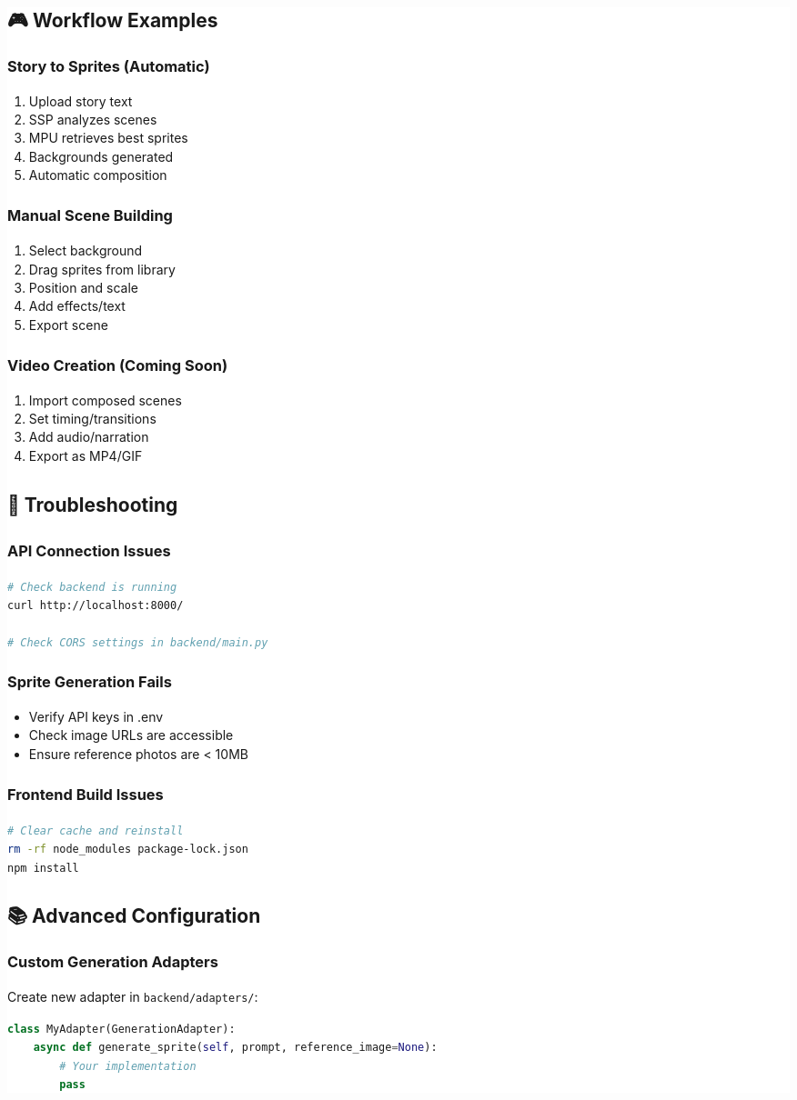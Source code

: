 ## 🎮 Workflow Examples

### Story to Sprites (Automatic)
1. Upload story text
2. SSP analyzes scenes
3. MPU retrieves best sprites
4. Backgrounds generated
5. Automatic composition

### Manual Scene Building
1. Select background
2. Drag sprites from library
3. Position and scale
4. Add effects/text
5. Export scene

### Video Creation (Coming Soon)
1. Import composed scenes
2. Set timing/transitions
3. Add audio/narration
4. Export as MP4/GIF

## 🐛 Troubleshooting

### API Connection Issues
```bash
# Check backend is running
curl http://localhost:8000/

# Check CORS settings in backend/main.py
```

### Sprite Generation Fails
- Verify API keys in .env
- Check image URLs are accessible
- Ensure reference photos are < 10MB

### Frontend Build Issues
```bash
# Clear cache and reinstall
rm -rf node_modules package-lock.json
npm install
```

## 📚 Advanced Configuration

### Custom Generation Adapters
Create new adapter in `backend/adapters/`:
```python
class MyAdapter(GenerationAdapter):
    async def generate_sprite(self, prompt, reference_image=None):
        # Your implementation
        pass
```
